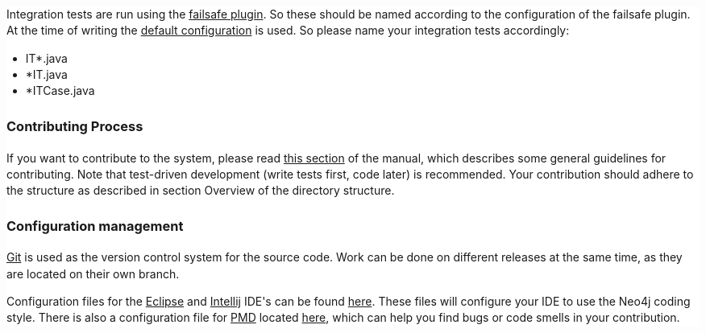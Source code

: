 Integration tests are run using the [failsafe plugin](http://maven.apache.org/surefire/maven-failsafe-plugin/).
So these should be named according to the configuration of the failsafe plugin.
At the time of writing the [default configuration](http://maven.apache.org/surefire/maven-failsafe-plugin/examples/inclusion-exclusion.html)
is used.
So please name your integration tests accordingly:

- IT\*.java
- \*IT.java
- \*ITCase.java

### Contributing Process
If you want to contribute to the system,
please read [this section](http://docs.neo4j.org/chunked/milestone/community-contributing-code.html)
of the manual, which describes some general guidelines for contributing.
Note that test-driven development (write tests first, code later) is recommended.
Your contribution should adhere to the structure as described
in section Overview of the directory structure.

### Configuration management
[Git](http://git-scm.com/) is used as the version control system for the source code.
Work can be done on different releases at the same time,
as they are located on their own branch.

Configuration files for the [Eclipse](http://www.eclipse.org/)
and [Intellij](http://www.jetbrains.com/idea/)
IDE's can be found [here](https://github.com/neo4j/neo4j.github.com/tree/master/code-style).
These files will configure your IDE to use the Neo4j coding style.
There is also a configuration file for [PMD](http://pmd.sourceforge.net/) located [here](https://github.com/neo4j/neo4j/blob/master/code-analysis/pmd.xml),
which can help you find bugs or code smells in your contribution.

